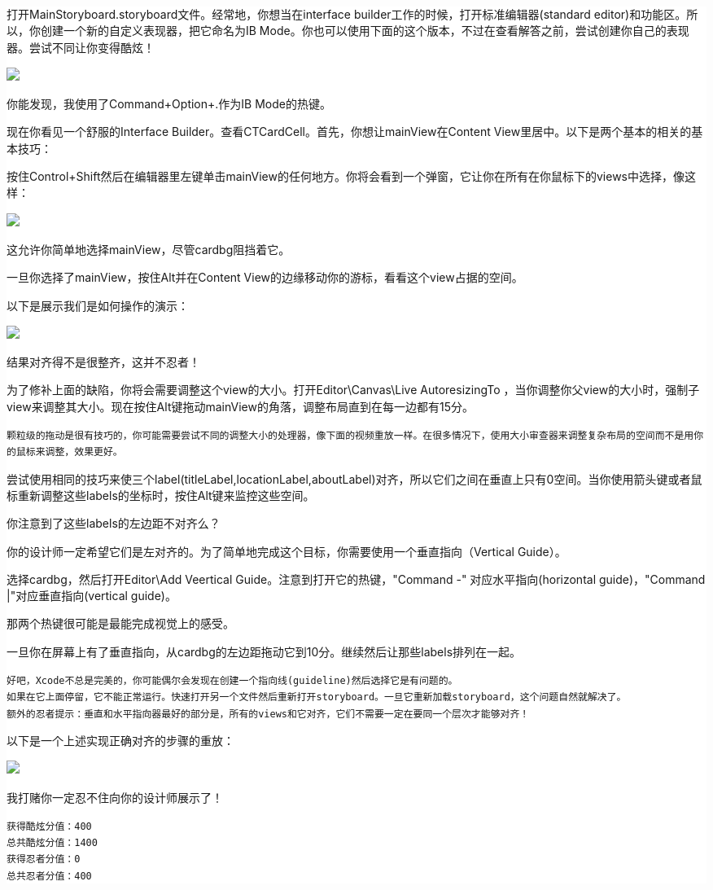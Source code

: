 打开MainStoryboard.storyboard文件。经常地，你想当在interface builder工作的时候，打开标准编辑器(standard editor)和功能区。所以，你创建一个新的自定义表现器，把它命名为IB Mode。你也可以使用下面的这个版本，不过在查看解答之前，尝试创建你自己的表现器。尝试不同让你变得酷炫！

![](http://cdn5.raywenderlich.com/wp-content/uploads/2014/05/Behavior-IBMode.png)


你能发现，我使用了Command+Option+.作为IB Mode的热键。

现在你看见一个舒服的Interface Builder。查看CTCardCell。首先，你想让mainView在Content View里居中。以下是两个基本的相关的基本技巧：

按住Control+Shift然后在编辑器里左键单击mainView的任何地方。你将会看到一个弹窗，它让你在所有在你鼠标下的views中选择，像这样：

![](http://cdn3.raywenderlich.com/wp-content/uploads/2014/05/IBPopup.png)

这允许你简单地选择mainView，尽管cardbg阻挡着它。

一旦你选择了mainView，按住Alt并在Content View的边缘移动你的游标，看看这个view占据的空间。

以下是展示我们是如何操作的演示：

![](http://cdn1.raywenderlich.com/wp-content/uploads/2014/05/SC4-IB11.gif)

结果对齐得不是很整齐，这并不忍者！

为了修补上面的缺陷，你将会需要调整这个view的大小。打开Editor\Canvas\Live AutoresizingTo ，当你调整你父view的大小时，强制子view来调整其大小。现在按住Alt键拖动mainView的角落，调整布局直到在每一边都有15分。


```
颗粒级的拖动是很有技巧的，你可能需要尝试不同的调整大小的处理器，像下面的视频重放一样。在很多情况下，使用大小审查器来调整复杂布局的空间而不是用你的鼠标来调整，效果更好。
```

尝试使用相同的技巧来使三个label(titleLabel,locationLabel,aboutLabel)对齐，所以它们之间在垂直上只有0空间。当你使用箭头键或者鼠标重新调整这些labels的坐标时，按住Alt键来监控这些空间。

你注意到了这些labels的左边距不对齐么？

你的设计师一定希望它们是左对齐的。为了简单地完成这个目标，你需要使用一个垂直指向（Vertical Guide）。

选择cardbg，然后打开Editor\Add Veertical Guide。注意到打开它的热键，"Command -" 对应水平指向(horizontal guide)，"Command |"对应垂直指向(vertical guide)。

那两个热键很可能是最能完成视觉上的感受。

一旦你在屏幕上有了垂直指向，从cardbg的左边距拖动它到10分。继续然后让那些labels排列在一起。


```
好吧，Xcode不总是完美的，你可能偶尔会发现在创建一个指向线(guideline)然后选择它是有问题的。
如果在它上面停留，它不能正常运行。快速打开另一个文件然后重新打开storyboard。一旦它重新加载storyboard，这个问题自然就解决了。
额外的忍者提示：垂直和水平指向器最好的部分是，所有的views和它对齐，它们不需要一定在要同一个层次才能够对齐！
```

以下是一个上述实现正确对齐的步骤的重放：

![](http://cdn3.raywenderlich.com/wp-content/uploads/2014/05/SC5-IB21.gif)

我打赌你一定忍不住向你的设计师展示了！

```
获得酷炫分值：400
总共酷炫分值：1400
获得忍者分值：0
总共忍者分值：400
```
